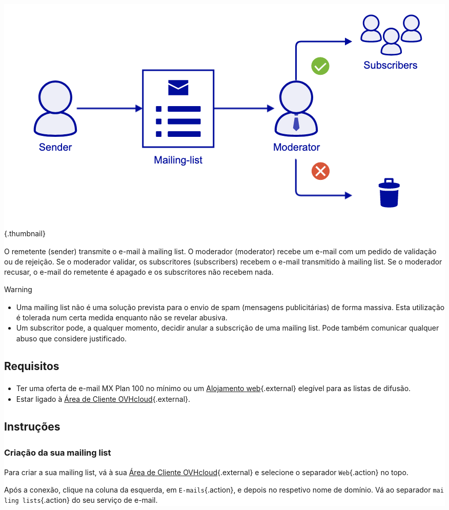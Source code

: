 ![emails](images/manage_mailing-lists_modarate.png){.thumbnail}

O remetente (sender) transmite o e-mail à mailing list. O moderador (moderator) recebe um e-mail com um pedido de validação ou de rejeição. Se o moderador validar, os subscritores (subscribers) recebem o e-mail transmitido à mailing list. Se o moderador recusar, o e-mail do remetente é apagado e os subscritores não recebem nada.

> [!warning]
>
> - Uma mailing list não é uma solução prevista para o envio de spam (mensagens publicitárias) de forma massiva. Esta utilização é tolerada num certa medida enquanto não se revelar abusiva.
> - Um subscritor pode, a qualquer momento, decidir anular a subscrição de uma mailing list. Pode também comunicar qualquer abuso que considere justificado.
>

## Requisitos

- Ter uma oferta de e-mail MX Plan 100 no mínimo ou um [Alojamento web](https://www.ovh.pt/alojamento-partilhado/){.external} elegível para as listas de difusão.
- Estar ligado à [Área de Cliente OVHcloud](https://www.ovh.com/manager/web/login/){.external}.

## Instruções

### Criação da sua mailing list

Para criar a sua mailing list, vá à sua [Área de Cliente OVHcloud](http://www.ovh.com/manager/web){.external} e selecione o separador `Web`{.action} no topo.

Após a conexão, clique na coluna da esquerda, em `E-mails`{.action}, e depois no respetivo nome de domínio. Vá ao separador `mailing lists`{.action} do seu serviço de e-mail.
